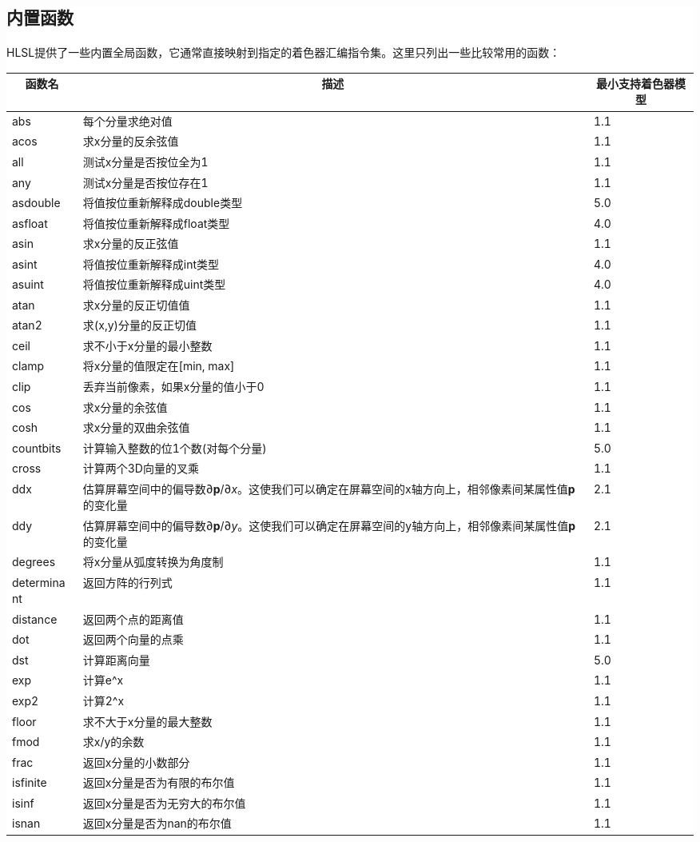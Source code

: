 

## 内置函数

HLSL提供了一些内置全局函数，它通常直接映射到指定的着色器汇编指令集。这里只列出一些比较常用的函数：

| 函数名      | 描述                                                         | 最小支持着色器模型 |
| ----------- | ------------------------------------------------------------ | ------------------ |
| abs         | 每个分量求绝对值                                             | 1.1                |
| acos        | 求x分量的反余弦值                                            | 1.1                |
| all         | 测试x分量是否按位全为1                                       | 1.1                |
| any         | 测试x分量是否按位存在1                                       | 1.1                |
| asdouble    | 将值按位重新解释成double类型                                 | 5.0                |
| asfloat     | 将值按位重新解释成float类型                                  | 4.0                |
| asin        | 求x分量的反正弦值                                            | 1.1                |
| asint       | 将值按位重新解释成int类型                                    | 4.0                |
| asuint      | 将值按位重新解释成uint类型                                   | 4.0                |
| atan        | 求x分量的反正切值值                                          | 1.1                |
| atan2       | 求(x,y)分量的反正切值                                        | 1.1                |
| ceil        | 求不小于x分量的最小整数                                      | 1.1                |
| clamp       | 将x分量的值限定在[min, max]                                  | 1.1                |
| clip        | 丢弃当前像素，如果x分量的值小于0                             | 1.1                |
| cos         | 求x分量的余弦值                                              | 1.1                |
| cosh        | 求x分量的双曲余弦值                                          | 1.1                |
| countbits   | 计算输入整数的位1个数(对每个分量)                            | 5.0                |
| cross       | 计算两个3D向量的叉乘                                         | 1.1                |
| ddx         | 估算屏幕空间中的偏导数$\partial \mathbf{p} / \partial x$。这使我们可以确定在屏幕空间的x轴方向上，相邻像素间某属性值$\mathbf{p}$的变化量 | 2.1                |
| ddy         | 估算屏幕空间中的偏导数$\partial \mathbf{p} / \partial y$。这使我们可以确定在屏幕空间的y轴方向上，相邻像素间某属性值$\mathbf{p}$的变化量 | 2.1                |
| degrees     | 将x分量从弧度转换为角度制                                    | 1.1                |
| determinant | 返回方阵的行列式                                             | 1.1                |
| distance    | 返回两个点的距离值                                           | 1.1                |
| dot         | 返回两个向量的点乘                                           | 1.1                |
| dst         | 计算距离向量                                                 | 5.0                |
| exp         | 计算e^x                                                      | 1.1                |
| exp2        | 计算2^x                                                      | 1.1                |
| floor       | 求不大于x分量的最大整数                                      | 1.1                |
| fmod        | 求x/y的余数                                                  | 1.1                |
| frac        | 返回x分量的小数部分                                          | 1.1                |
| isfinite    | 返回x分量是否为有限的布尔值                                  | 1.1                |
| isinf       | 返回x分量是否为无穷大的布尔值                                | 1.1                |
| isnan       | 返回x分量是否为nan的布尔值                                   | 1.1                |